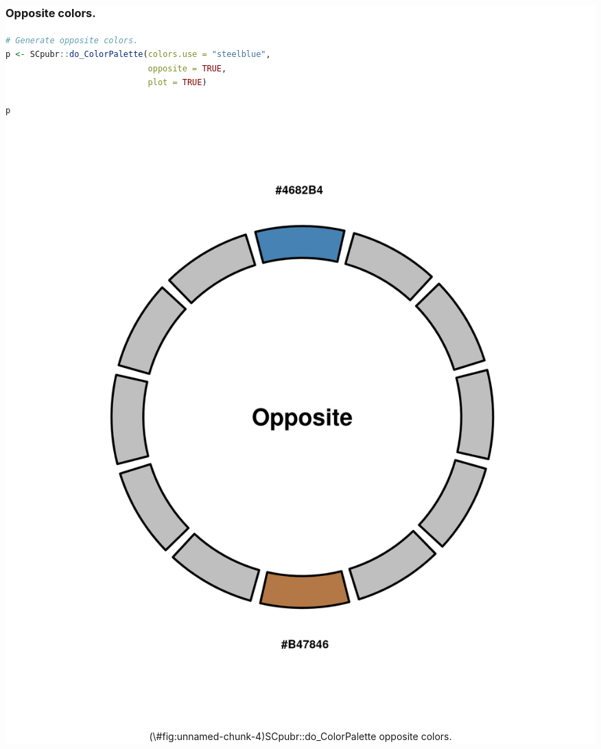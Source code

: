 ### Opposite colors.


```r
# Generate opposite colors.
p <- SCpubr::do_ColorPalette(colors.use = "steelblue",
                             opposite = TRUE,
                             plot = TRUE)

p
```

<div class="figure" style="text-align: center">
<img src="94-ColorPalettes_files/figure-html/unnamed-chunk-4-1.png" alt="SCpubr::do_ColorPalette opposite colors." width="100%" height="100%" />
<p class="caption">(\#fig:unnamed-chunk-4)SCpubr::do_ColorPalette opposite colors.</p>
</div>
